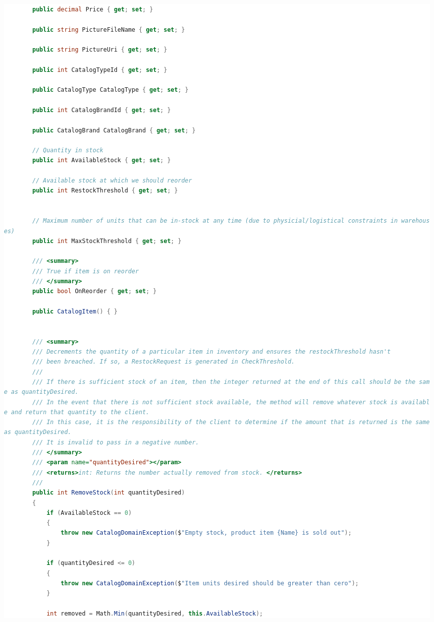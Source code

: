 ```csharp
        public decimal Price { get; set; }

        public string PictureFileName { get; set; }

        public string PictureUri { get; set; }

        public int CatalogTypeId { get; set; }

        public CatalogType CatalogType { get; set; }

        public int CatalogBrandId { get; set; }

        public CatalogBrand CatalogBrand { get; set; }

        // Quantity in stock
        public int AvailableStock { get; set; }

        // Available stock at which we should reorder
        public int RestockThreshold { get; set; }


        // Maximum number of units that can be in-stock at any time (due to physicial/logistical constraints in warehouses)
        public int MaxStockThreshold { get; set; }

        /// <summary>
        /// True if item is on reorder
        /// </summary>
        public bool OnReorder { get; set; }

        public CatalogItem() { }


        /// <summary>
        /// Decrements the quantity of a particular item in inventory and ensures the restockThreshold hasn't
        /// been breached. If so, a RestockRequest is generated in CheckThreshold. 
        /// 
        /// If there is sufficient stock of an item, then the integer returned at the end of this call should be the same as quantityDesired. 
        /// In the event that there is not sufficient stock available, the method will remove whatever stock is available and return that quantity to the client.
        /// In this case, it is the responsibility of the client to determine if the amount that is returned is the same as quantityDesired.
        /// It is invalid to pass in a negative number. 
        /// </summary>
        /// <param name="quantityDesired"></param>
        /// <returns>int: Returns the number actually removed from stock. </returns>
        /// 
        public int RemoveStock(int quantityDesired)
        {
            if (AvailableStock == 0)
            {
                throw new CatalogDomainException($"Empty stock, product item {Name} is sold out");
            }

            if (quantityDesired <= 0)
            {
                throw new CatalogDomainException($"Item units desired should be greater than cero");
            }

            int removed = Math.Min(quantityDesired, this.AvailableStock);
```